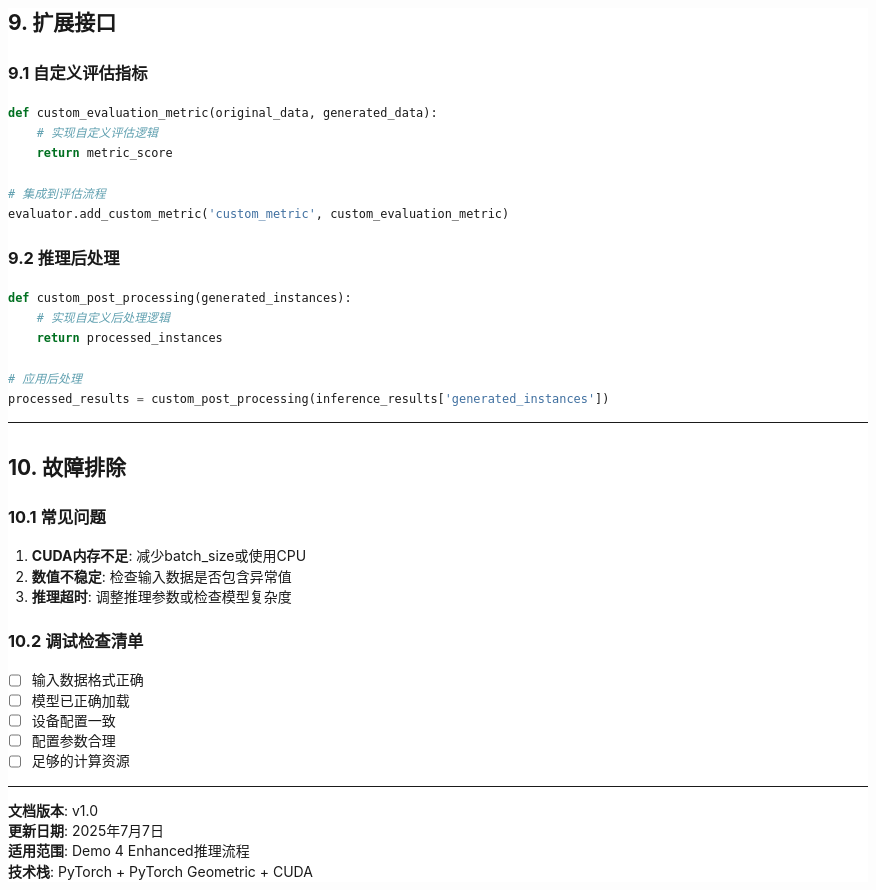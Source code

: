 
## 9. 扩展接口

### 9.1 自定义评估指标
```python
def custom_evaluation_metric(original_data, generated_data):
    # 实现自定义评估逻辑
    return metric_score

# 集成到评估流程
evaluator.add_custom_metric('custom_metric', custom_evaluation_metric)
```

### 9.2 推理后处理
```python
def custom_post_processing(generated_instances):
    # 实现自定义后处理逻辑
    return processed_instances

# 应用后处理
processed_results = custom_post_processing(inference_results['generated_instances'])
```

---

## 10. 故障排除

### 10.1 常见问题
1. **CUDA内存不足**: 减少batch_size或使用CPU
2. **数值不稳定**: 检查输入数据是否包含异常值
3. **推理超时**: 调整推理参数或检查模型复杂度

### 10.2 调试检查清单
- [ ] 输入数据格式正确
- [ ] 模型已正确加载
- [ ] 设备配置一致
- [ ] 配置参数合理
- [ ] 足够的计算资源

---

**文档版本**: v1.0  
**更新日期**: 2025年7月7日  
**适用范围**: Demo 4 Enhanced推理流程  
**技术栈**: PyTorch + PyTorch Geometric + CUDA